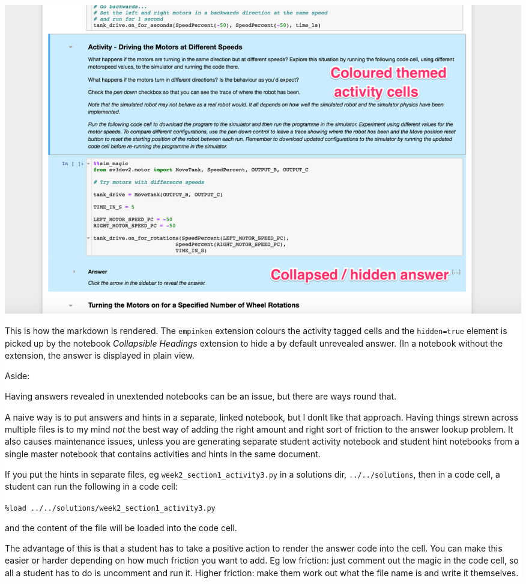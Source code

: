 ![](presentation_images/example_notebook_rendered.png)



This is how the markdown is rendered. The `empinken` extension colours the activity tagged cells and the `hidden=true` element is picked up by the notebook *Collapsible Headings* extension to hide a by default unrevealed answer. (In a notebook without the extension, the answer is displayed in plain view.



Aside:

Having answers revealed in unextended notebooks can be an issue, but there are ways round that.

A naive way is to put answers and hints in a separate, linked notebook, but I donlt like that approach. Having things strewn across multiple files is to my mind *not* the best way of adding the right amount and right sort of friction to the answer lookup problem. It also causes maintenance issues, unless you are generating separate student activity notebook and student hint notebooks from a single master notebook that contains activities and hints in the same document.

If you put the hints in separate files, eg `week2_section1_activity3.py` in a solutions dir, `../../solutions`, then in a code cell, a student can run the following in a code cell:

`%load ../../solutions/week2_section1_activity3.py`

and the content of the file will be loaded into the code cell.

The advantage of this is that a student has to take a positive action to render the answer code into the cell. You can make this easier or harder depending on how much friction you want to add. Eg low friction: just comment out the magic in the code cell, so all a student has to do is uncomment and run it. Higher friction: make them work out what the file name is and write it themselves.
